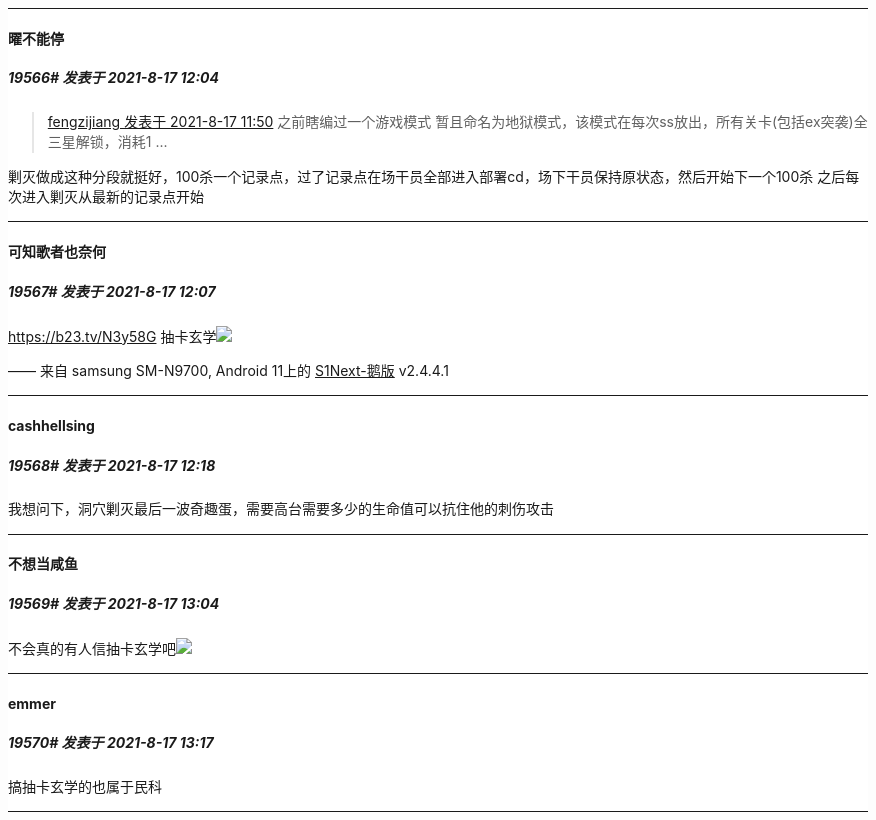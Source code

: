 
*****

####  曜不能停  
##### 19566#       发表于 2021-8-17 12:04


<blockquote><a href="httphttps://bbs.saraba1st.com/2b/forum.php?mod=redirect&amp;goto=findpost&amp;pid=52402436&amp;ptid=2001907" target="_blank">fengzijiang 发表于 2021-8-17 11:50</a>
之前瞎编过一个游戏模式
暂且命名为地狱模式，该模式在每次ss放出，所有关卡(包括ex突袭)全三星解锁，消耗1 ...</blockquote>
剿灭做成这种分段就挺好，100杀一个记录点，过了记录点在场干员全部进入部署cd，场下干员保持原状态，然后开始下一个100杀
之后每次进入剿灭从最新的记录点开始


*****

####  可知歌者也奈何  
##### 19567#       发表于 2021-8-17 12:07


https://b23.tv/N3y58G
抽卡玄学<img src="https://static.saraba1st.com/image/smiley/face2017/037.png" referrerpolicy="no-referrer">

—— 来自 samsung SM-N9700, Android 11上的 [S1Next-鹅版](https://github.com/ykrank/S1-Next/releases) v2.4.4.1


*****

####  cashhellsing  
##### 19568#       发表于 2021-8-17 12:18


我想问下，洞穴剿灭最后一波奇趣蛋，需要高台需要多少的生命值可以抗住他的刺伤攻击


                                                 

*****

####  不想当咸鱼  
##### 19569#       发表于 2021-8-17 13:04


不会真的有人信抽卡玄学吧<img src="https://static.saraba1st.com/image/smiley/face2017/176.png" referrerpolicy="no-referrer">


*****

####  emmer  
##### 19570#       发表于 2021-8-17 13:17


搞抽卡玄学的也属于民科


*****
